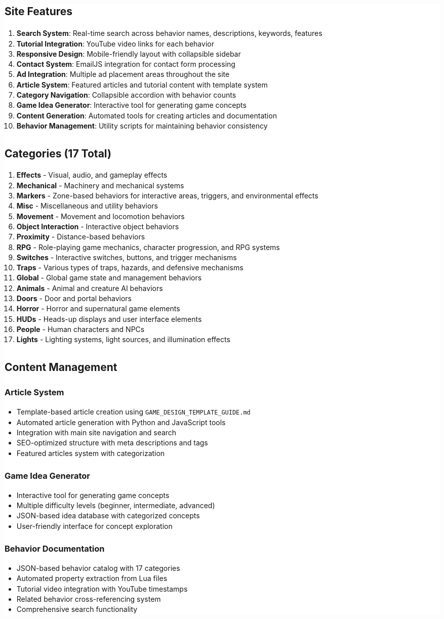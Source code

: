 ## Site Features
1. **Search System**: Real-time search across behavior names, descriptions, keywords, features
2. **Tutorial Integration**: YouTube video links for each behavior
3. **Responsive Design**: Mobile-friendly layout with collapsible sidebar
4. **Contact System**: EmailJS integration for contact form processing
5. **Ad Integration**: Multiple ad placement areas throughout the site
6. **Article System**: Featured articles and tutorial content with template system
7. **Category Navigation**: Collapsible accordion with behavior counts
8. **Game Idea Generator**: Interactive tool for generating game concepts
9. **Content Generation**: Automated tools for creating articles and documentation
10. **Behavior Management**: Utility scripts for maintaining behavior consistency

## Categories (17 Total)
1. **Effects** - Visual, audio, and gameplay effects
2. **Mechanical** - Machinery and mechanical systems
3. **Markers** - Zone-based behaviors for interactive areas, triggers, and environmental effects
4. **Misc** - Miscellaneous and utility behaviors
5. **Movement** - Movement and locomotion behaviors
6. **Object Interaction** - Interactive object behaviors
7. **Proximity** - Distance-based behaviors
8. **RPG** - Role-playing game mechanics, character progression, and RPG systems
9. **Switches** - Interactive switches, buttons, and trigger mechanisms
10. **Traps** - Various types of traps, hazards, and defensive mechanisms
11. **Global** - Global game state and management behaviors
12. **Animals** - Animal and creature AI behaviors
13. **Doors** - Door and portal behaviors
14. **Horror** - Horror and supernatural game elements
15. **HUDs** - Heads-up displays and user interface elements
16. **People** - Human characters and NPCs
17. **Lights** - Lighting systems, light sources, and illumination effects

## Content Management

### Article System
- Template-based article creation using `GAME_DESIGN_TEMPLATE_GUIDE.md`
- Automated article generation with Python and JavaScript tools
- Integration with main site navigation and search
- SEO-optimized structure with meta descriptions and tags
- Featured articles system with categorization

### Game Idea Generator
- Interactive tool for generating game concepts
- Multiple difficulty levels (beginner, intermediate, advanced)
- JSON-based idea database with categorized concepts
- User-friendly interface for concept exploration

### Behavior Documentation
- JSON-based behavior catalog with 17 categories
- Automated property extraction from Lua files
- Tutorial video integration with YouTube timestamps
- Related behavior cross-referencing system
- Comprehensive search functionality
